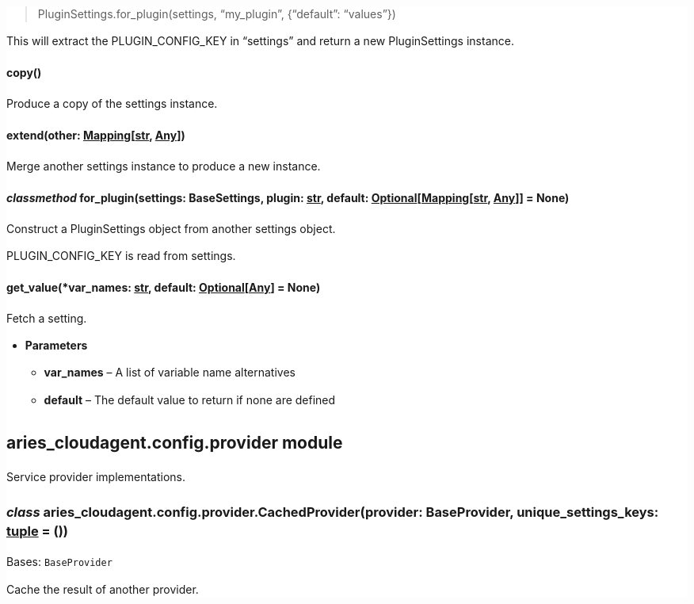 > PluginSettings.for_plugin(settings, “my_plugin”, {“default”: “values”})

This will extract the PLUGIN_CONFIG_KEY in “settings” and return a new
PluginSettings instance.


#### copy()
Produce a copy of the settings instance.


#### extend(other: [Mapping](https://docs.python.org/3/library/typing.html#typing.Mapping)[[str](https://docs.python.org/3/library/stdtypes.html#str), [Any](https://docs.python.org/3/library/typing.html#typing.Any)])
Merge another settings instance to produce a new instance.


#### _classmethod_ for_plugin(settings: BaseSettings, plugin: [str](https://docs.python.org/3/library/stdtypes.html#str), default: [Optional](https://docs.python.org/3/library/typing.html#typing.Optional)[[Mapping](https://docs.python.org/3/library/typing.html#typing.Mapping)[[str](https://docs.python.org/3/library/stdtypes.html#str), [Any](https://docs.python.org/3/library/typing.html#typing.Any)]] = None)
Construct a PluginSettings object from another settings object.

PLUGIN_CONFIG_KEY is read from settings.


#### get_value(\*var_names: [str](https://docs.python.org/3/library/stdtypes.html#str), default: [Optional](https://docs.python.org/3/library/typing.html#typing.Optional)[[Any](https://docs.python.org/3/library/typing.html#typing.Any)] = None)
Fetch a setting.


* **Parameters**

    
    * **var_names** – A list of variable name alternatives


    * **default** – The default value to return if none are defined


## aries_cloudagent.config.provider module

Service provider implementations.


### _class_ aries_cloudagent.config.provider.CachedProvider(provider: BaseProvider, unique_settings_keys: [tuple](https://docs.python.org/3/library/stdtypes.html#tuple) = ())
Bases: `BaseProvider`

Cache the result of another provider.

